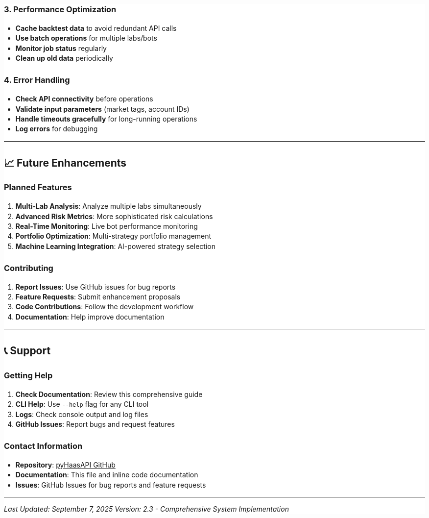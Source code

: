 ### 3. Performance Optimization
- **Cache backtest data** to avoid redundant API calls
- **Use batch operations** for multiple labs/bots
- **Monitor job status** regularly
- **Clean up old data** periodically

### 4. Error Handling
- **Check API connectivity** before operations
- **Validate input parameters** (market tags, account IDs)
- **Handle timeouts gracefully** for long-running operations
- **Log errors** for debugging

---

## 📈 Future Enhancements

### Planned Features
1. **Multi-Lab Analysis**: Analyze multiple labs simultaneously
2. **Advanced Risk Metrics**: More sophisticated risk calculations
3. **Real-Time Monitoring**: Live bot performance monitoring
4. **Portfolio Optimization**: Multi-strategy portfolio management
5. **Machine Learning Integration**: AI-powered strategy selection

### Contributing
1. **Report Issues**: Use GitHub issues for bug reports
2. **Feature Requests**: Submit enhancement proposals
3. **Code Contributions**: Follow the development workflow
4. **Documentation**: Help improve documentation

---

## 📞 Support

### Getting Help
1. **Check Documentation**: Review this comprehensive guide
2. **CLI Help**: Use `--help` flag for any CLI tool
3. **Logs**: Check console output and log files
4. **GitHub Issues**: Report bugs and request features

### Contact Information
- **Repository**: [pyHaasAPI GitHub](https://github.com/your-repo/pyHaasAPI)
- **Documentation**: This file and inline code documentation
- **Issues**: GitHub Issues for bug reports and feature requests

---

*Last Updated: September 7, 2025*
*Version: 2.3 - Comprehensive System Implementation*





